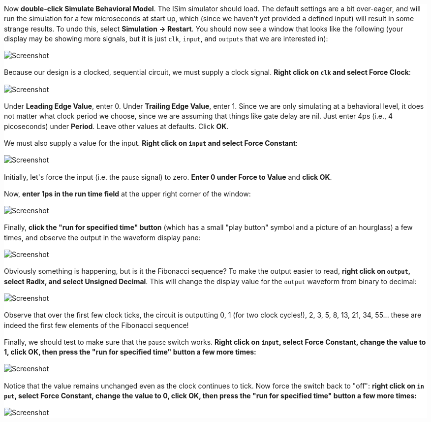 Now __double-click Simulate Behavioral Model__. The ISim simulator should load. The default settings are a bit over-eager, and will run the simulation for a few microseconds at start up, which (since we haven't yet provided a defined input) will result in some strange results. To undo this, select __Simulation -> Restart__. You should now see a window that looks like the following (your display may be showing more signals, but it is just `clk`, `input`, and `outputs` that we are interested in):

<img src="{{ site.baseurl }}/images/ss8.png" style="display: block; margin: 0 auto; max-width: 100%;" alt="Screenshot" />

Because our design is a clocked, sequential circuit, we must supply a clock signal. __Right click on `clk` and select Force Clock__:

<img src="{{ site.baseurl }}/images/ss9.png" style="display: block; margin: 0 auto; max-width: 100%;" alt="Screenshot" />

Under __Leading Edge Value__, enter 0. Under __Trailing Edge Value__, enter 1. Since we are only simulating at a behavioral level, it does not matter what clock period we choose, since we are assuming that things like gate delay are nil. Just enter 4ps (i.e., 4 picoseconds) under __Period__. Leave other values at defaults. Click __OK__.

We must also supply a value for the input. __Right click on `input` and select Force Constant__:

<img src="{{ site.baseurl }}/images/ss10.png" style="display: block; margin: 0 auto; display: block; margin: 0 auto; max-width: 100%;" alt="Screenshot" />

Initially, let's force the input (i.e. the `pause` signal) to zero. __Enter 0 under Force to Value__ and __click OK__.

Now, __enter 1ps in the run time field__ at the upper right corner of the window:

<img src="{{ site.baseurl }}/images/ss11.png" style="display: block; margin: 0 auto; max-width: 100%;" alt="Screenshot" />

Finally, __click the "run for specified time" button__ (which has a small "play button" symbol and a picture of an hourglass) a few times, and observe the output in the waveform display pane:

<img src="{{ site.baseurl }}/images/ss12.png" style="display: block; margin: 0 auto; max-width: 100%;" alt="Screenshot" />

Obviously something is happening, but is it the Fibonacci sequence? To make the output easier to read, __right click on `output`, select Radix, and select Unsigned Decimal__. This will change the display value for the `output` waveform from binary to decimal:

<img src="{{ site.baseurl }}/images/ss13.png" style="display: block; margin: 0 auto; max-width: 100%;" alt="Screenshot" />

Observe that over the first few clock ticks, the circuit is outputting 0, 1 (for two clock cycles!), 2, 3, 5, 8, 13, 21, 34, 55... these are indeed the first few elements of the Fibonacci sequence!

Finally, we should test to make sure that the `pause` switch works. __Right click on `input`, select Force Constant, change the value to 1, click OK, then press the "run for specified time" button a few more times:__

<img src="{{ site.baseurl }}/images/ss14.png" style="display: block; margin: 0 auto; max-width: 100%;" alt="Screenshot" />

Notice that the value remains unchanged even as the clock continues to tick. Now force the switch back to "off": __right click on `input`, select Force Constant, change the value to 0, click OK, then press the "run for specified time" button a few more times:__

<img src="{{ site.baseurl }}/images/ss15.png" style="display: block; margin: 0 auto; max-width: 100%;" alt="Screenshot" />
